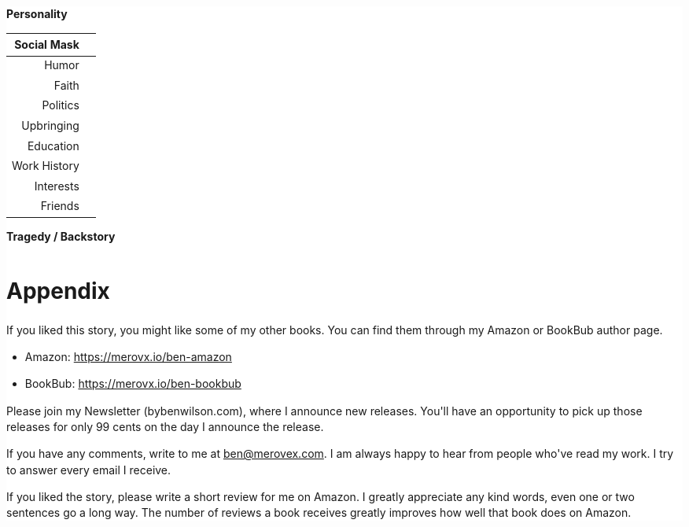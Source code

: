 **Personality**

|  Social Mask |     |
| -----------: | :-- |
|        Humor |     |
|        Faith |     |
|     Politics |     |
|   Upbringing |     |
|    Education |     |
| Work History |     |
|    Interests |     |
|      Friends |     |

**Tragedy / Backstory**

# Appendix #

If you liked this story, you might like some of my other books. You can find
them through my Amazon or BookBub author page.

- Amazon: https://merovx.io/ben-amazon

- BookBub: <https://merovx.io/ben-bookbub>

Please join my Newsletter (bybenwilson.com), where I announce new releases.
You'll have an opportunity to pick up those releases for only 99 cents on the
day I announce the release.

If you have any comments, write to me at ben@merovex.com. I am always happy to
hear from people who've read my work. I try to answer every email I receive.

If you liked the story, please write a short review for me on Amazon. I greatly
appreciate any kind words, even one or two sentences go a long way. The number
of reviews a book receives greatly improves how well that book does on Amazon.

